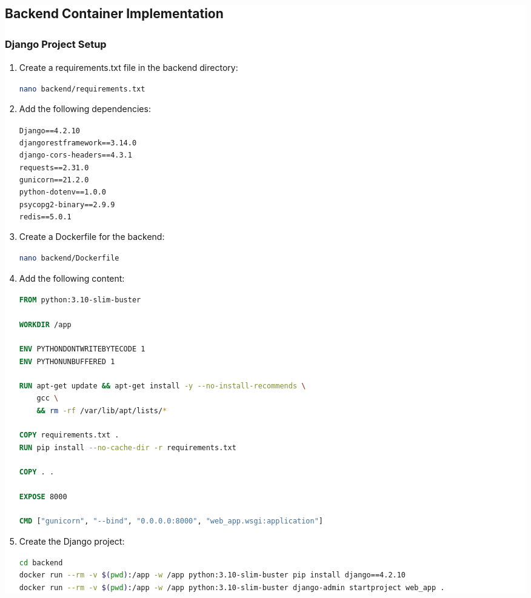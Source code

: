 ## Backend Container Implementation

### Django Project Setup

1. Create a requirements.txt file in the backend directory:
   ```bash
   nano backend/requirements.txt
   ```

2. Add the following dependencies:
   ```
   Django==4.2.10
   djangorestframework==3.14.0
   django-cors-headers==4.3.1
   requests==2.31.0
   gunicorn==21.2.0
   python-dotenv==1.0.0
   psycopg2-binary==2.9.9
   redis==5.0.1
   ```

3. Create a Dockerfile for the backend:
   ```bash
   nano backend/Dockerfile
   ```

4. Add the following content:
   ```dockerfile
   FROM python:3.10-slim-buster

   WORKDIR /app

   ENV PYTHONDONTWRITEBYTECODE 1
   ENV PYTHONUNBUFFERED 1

   RUN apt-get update && apt-get install -y --no-install-recommends \
       gcc \
       && rm -rf /var/lib/apt/lists/*

   COPY requirements.txt .
   RUN pip install --no-cache-dir -r requirements.txt

   COPY . .

   EXPOSE 8000

   CMD ["gunicorn", "--bind", "0.0.0.0:8000", "web_app.wsgi:application"]
   ```

5. Create the Django project:
   ```bash
   cd backend
   docker run --rm -v $(pwd):/app -w /app python:3.10-slim-buster pip install django==4.2.10
   docker run --rm -v $(pwd):/app -w /app python:3.10-slim-buster django-admin startproject web_app .
   ```
